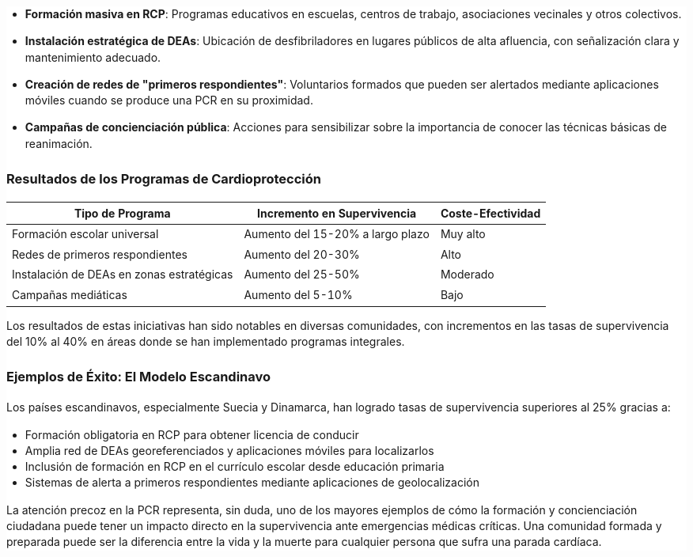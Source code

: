 - **Formación masiva en RCP**: Programas educativos en escuelas, centros de trabajo, asociaciones vecinales y otros colectivos.

- **Instalación estratégica de DEAs**: Ubicación de desfibriladores en lugares públicos de alta afluencia, con señalización clara y mantenimiento adecuado.

- **Creación de redes de "primeros respondientes"**: Voluntarios formados que pueden ser alertados mediante aplicaciones móviles cuando se produce una PCR en su proximidad.

- **Campañas de concienciación pública**: Acciones para sensibilizar sobre la importancia de conocer las técnicas básicas de reanimación.

### Resultados de los Programas de Cardioprotección

| Tipo de Programa | Incremento en Supervivencia | Coste-Efectividad |
|------------------|----------------------------|-------------------|
| Formación escolar universal | Aumento del 15-20% a largo plazo | Muy alto |
| Redes de primeros respondientes | Aumento del 20-30% | Alto |
| Instalación de DEAs en zonas estratégicas | Aumento del 25-50% | Moderado |
| Campañas mediáticas | Aumento del 5-10% | Bajo |

Los resultados de estas iniciativas han sido notables en diversas comunidades, con incrementos en las tasas de supervivencia del 10% al 40% en áreas donde se han implementado programas integrales.

### Ejemplos de Éxito: El Modelo Escandinavo

Los países escandinavos, especialmente Suecia y Dinamarca, han logrado tasas de supervivencia superiores al 25% gracias a:

- Formación obligatoria en RCP para obtener licencia de conducir
- Amplia red de DEAs georeferenciados y aplicaciones móviles para localizarlos
- Inclusión de formación en RCP en el currículo escolar desde educación primaria
- Sistemas de alerta a primeros respondientes mediante aplicaciones de geolocalización

La atención precoz en la PCR representa, sin duda, uno de los mayores ejemplos de cómo la formación y concienciación ciudadana puede tener un impacto directo en la supervivencia ante emergencias médicas críticas. Una comunidad formada y preparada puede ser la diferencia entre la vida y la muerte para cualquier persona que sufra una parada cardíaca.